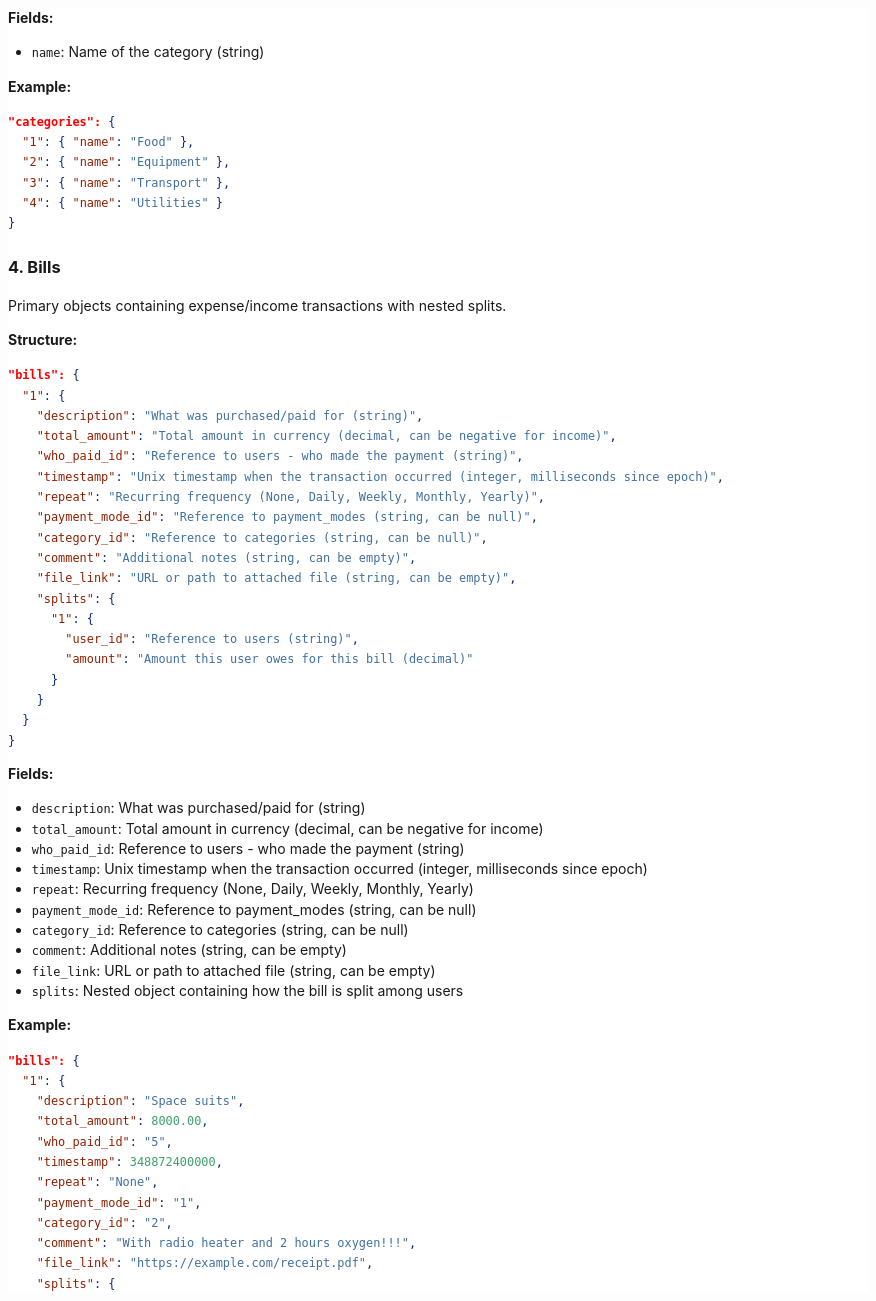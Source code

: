 **Fields:**
- `name`: Name of the category (string)

**Example:**
```json
"categories": {
  "1": { "name": "Food" },
  "2": { "name": "Equipment" },
  "3": { "name": "Transport" },
  "4": { "name": "Utilities" }
}
```

### 4. Bills
Primary objects containing expense/income transactions with nested splits.

**Structure:**
```json
"bills": {
  "1": {
    "description": "What was purchased/paid for (string)",
    "total_amount": "Total amount in currency (decimal, can be negative for income)",
    "who_paid_id": "Reference to users - who made the payment (string)",
    "timestamp": "Unix timestamp when the transaction occurred (integer, milliseconds since epoch)",
    "repeat": "Recurring frequency (None, Daily, Weekly, Monthly, Yearly)",
    "payment_mode_id": "Reference to payment_modes (string, can be null)",
    "category_id": "Reference to categories (string, can be null)",
    "comment": "Additional notes (string, can be empty)",
    "file_link": "URL or path to attached file (string, can be empty)",
    "splits": {
      "1": {
        "user_id": "Reference to users (string)",
        "amount": "Amount this user owes for this bill (decimal)"
      }
    }
  }
}
```

**Fields:**
- `description`: What was purchased/paid for (string)
- `total_amount`: Total amount in currency (decimal, can be negative for income)
- `who_paid_id`: Reference to users - who made the payment (string)
- `timestamp`: Unix timestamp when the transaction occurred (integer, milliseconds since epoch)
- `repeat`: Recurring frequency (None, Daily, Weekly, Monthly, Yearly)
- `payment_mode_id`: Reference to payment_modes (string, can be null)
- `category_id`: Reference to categories (string, can be null)
- `comment`: Additional notes (string, can be empty)
- `file_link`: URL or path to attached file (string, can be empty)
- `splits`: Nested object containing how the bill is split among users

**Example:**
```json
"bills": {
  "1": {
    "description": "Space suits",
    "total_amount": 8000.00,
    "who_paid_id": "5",
    "timestamp": 348872400000,
    "repeat": "None",
    "payment_mode_id": "1",
    "category_id": "2",
    "comment": "With radio heater and 2 hours oxygen!!!",
    "file_link": "https://example.com/receipt.pdf",
    "splits": {
```